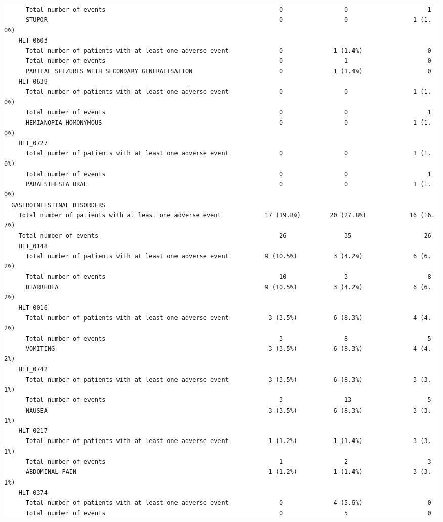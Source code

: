           Total number of events                                                0                 0                      1         
          STUPOR                                                                0                 0                  1 (1.0%)      
        HLT_0603                                                                                                                   
          Total number of patients with at least one adverse event              0              1 (1.4%)                  0         
          Total number of events                                                0                 1                      0         
          PARTIAL SEIZURES WITH SECONDARY GENERALISATION                        0              1 (1.4%)                  0         
        HLT_0639                                                                                                                   
          Total number of patients with at least one adverse event              0                 0                  1 (1.0%)      
          Total number of events                                                0                 0                      1         
          HEMIANOPIA HOMONYMOUS                                                 0                 0                  1 (1.0%)      
        HLT_0727                                                                                                                   
          Total number of patients with at least one adverse event              0                 0                  1 (1.0%)      
          Total number of events                                                0                 0                      1         
          PARAESTHESIA ORAL                                                     0                 0                  1 (1.0%)      
      GASTROINTESTINAL DISORDERS                                                                                                   
        Total number of patients with at least one adverse event            17 (19.8%)        20 (27.8%)            16 (16.7%)     
        Total number of events                                                  26                35                    26         
        HLT_0148                                                                                                                   
          Total number of patients with at least one adverse event          9 (10.5%)          3 (4.2%)              6 (6.2%)      
          Total number of events                                                10                3                      8         
          DIARRHOEA                                                         9 (10.5%)          3 (4.2%)              6 (6.2%)      
        HLT_0016                                                                                                                   
          Total number of patients with at least one adverse event           3 (3.5%)          6 (8.3%)              4 (4.2%)      
          Total number of events                                                3                 8                      5         
          VOMITING                                                           3 (3.5%)          6 (8.3%)              4 (4.2%)      
        HLT_0742                                                                                                                   
          Total number of patients with at least one adverse event           3 (3.5%)          6 (8.3%)              3 (3.1%)      
          Total number of events                                                3                 13                     5         
          NAUSEA                                                             3 (3.5%)          6 (8.3%)              3 (3.1%)      
        HLT_0217                                                                                                                   
          Total number of patients with at least one adverse event           1 (1.2%)          1 (1.4%)              3 (3.1%)      
          Total number of events                                                1                 2                      3         
          ABDOMINAL PAIN                                                     1 (1.2%)          1 (1.4%)              3 (3.1%)      
        HLT_0374                                                                                                                   
          Total number of patients with at least one adverse event              0              4 (5.6%)                  0         
          Total number of events                                                0                 5                      0         